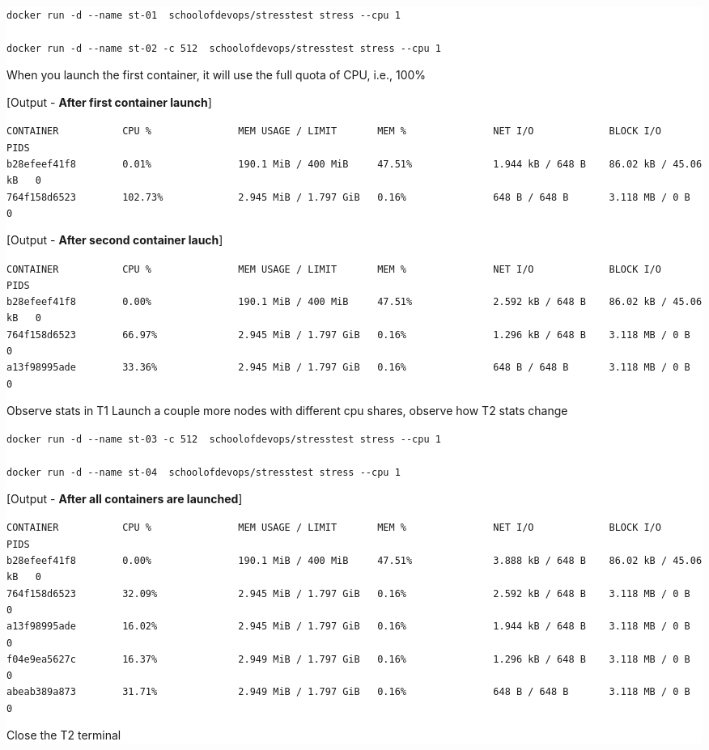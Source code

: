 ```
docker run -d --name st-01  schoolofdevops/stresstest stress --cpu 1

docker run -d --name st-02 -c 512  schoolofdevops/stresstest stress --cpu 1

```  
When you launch the first container, it will use the full quota of CPU, i.e., 100%  

[Output - **After first container launch**]  

```
CONTAINER           CPU %               MEM USAGE / LIMIT       MEM %               NET I/O             BLOCK I/O             PIDS
b28efeef41f8        0.01%               190.1 MiB / 400 MiB     47.51%              1.944 kB / 648 B    86.02 kB / 45.06 kB   0
764f158d6523        102.73%             2.945 MiB / 1.797 GiB   0.16%               648 B / 648 B       3.118 MB / 0 B        0
```  

[Output - **After second container lauch**]  

```
CONTAINER           CPU %               MEM USAGE / LIMIT       MEM %               NET I/O             BLOCK I/O             PIDS
b28efeef41f8        0.00%               190.1 MiB / 400 MiB     47.51%              2.592 kB / 648 B    86.02 kB / 45.06 kB   0
764f158d6523        66.97%              2.945 MiB / 1.797 GiB   0.16%               1.296 kB / 648 B    3.118 MB / 0 B        0
a13f98995ade        33.36%              2.945 MiB / 1.797 GiB   0.16%               648 B / 648 B       3.118 MB / 0 B        0
```  

Observe stats in T1
Launch a couple more nodes with different cpu shares, observe how T2 stats change  

```
docker run -d --name st-03 -c 512  schoolofdevops/stresstest stress --cpu 1

docker run -d --name st-04  schoolofdevops/stresstest stress --cpu 1

```  

[Output - **After all containers are launched**]  

```
CONTAINER           CPU %               MEM USAGE / LIMIT       MEM %               NET I/O             BLOCK I/O             PIDS
b28efeef41f8        0.00%               190.1 MiB / 400 MiB     47.51%              3.888 kB / 648 B    86.02 kB / 45.06 kB   0
764f158d6523        32.09%              2.945 MiB / 1.797 GiB   0.16%               2.592 kB / 648 B    3.118 MB / 0 B        0
a13f98995ade        16.02%              2.945 MiB / 1.797 GiB   0.16%               1.944 kB / 648 B    3.118 MB / 0 B        0
f04e9ea5627c        16.37%              2.949 MiB / 1.797 GiB   0.16%               1.296 kB / 648 B    3.118 MB / 0 B        0
abeab389a873        31.71%              2.949 MiB / 1.797 GiB   0.16%               648 B / 648 B       3.118 MB / 0 B        0
```  
Close the T2 terminal  
